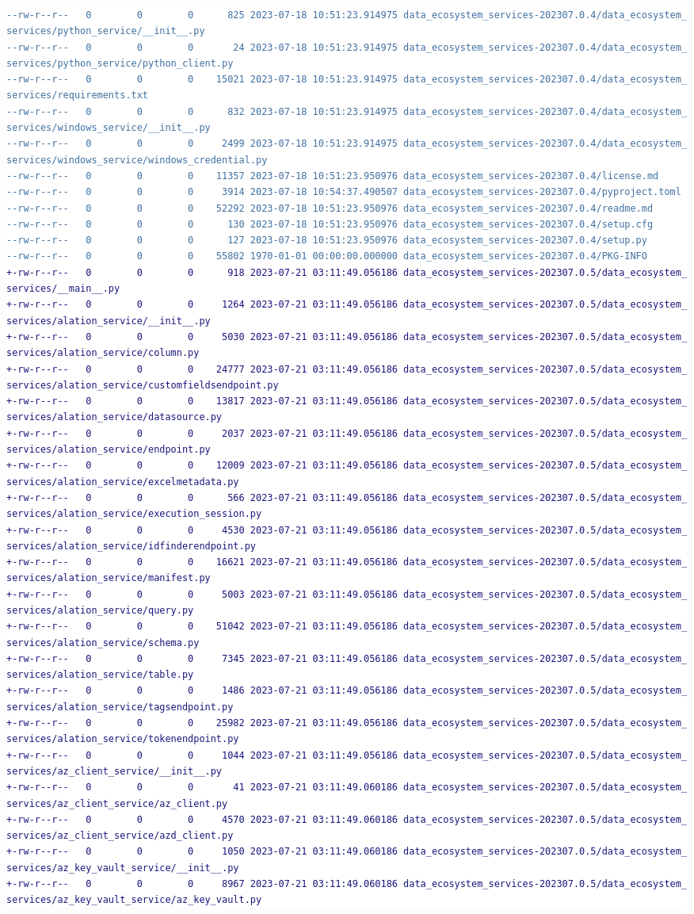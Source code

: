 ```diff
--rw-r--r--   0        0        0      825 2023-07-18 10:51:23.914975 data_ecosystem_services-202307.0.4/data_ecosystem_services/python_service/__init__.py
--rw-r--r--   0        0        0       24 2023-07-18 10:51:23.914975 data_ecosystem_services-202307.0.4/data_ecosystem_services/python_service/python_client.py
--rw-r--r--   0        0        0    15021 2023-07-18 10:51:23.914975 data_ecosystem_services-202307.0.4/data_ecosystem_services/requirements.txt
--rw-r--r--   0        0        0      832 2023-07-18 10:51:23.914975 data_ecosystem_services-202307.0.4/data_ecosystem_services/windows_service/__init__.py
--rw-r--r--   0        0        0     2499 2023-07-18 10:51:23.914975 data_ecosystem_services-202307.0.4/data_ecosystem_services/windows_service/windows_credential.py
--rw-r--r--   0        0        0    11357 2023-07-18 10:51:23.950976 data_ecosystem_services-202307.0.4/license.md
--rw-r--r--   0        0        0     3914 2023-07-18 10:54:37.490507 data_ecosystem_services-202307.0.4/pyproject.toml
--rw-r--r--   0        0        0    52292 2023-07-18 10:51:23.950976 data_ecosystem_services-202307.0.4/readme.md
--rw-r--r--   0        0        0      130 2023-07-18 10:51:23.950976 data_ecosystem_services-202307.0.4/setup.cfg
--rw-r--r--   0        0        0      127 2023-07-18 10:51:23.950976 data_ecosystem_services-202307.0.4/setup.py
--rw-r--r--   0        0        0    55802 1970-01-01 00:00:00.000000 data_ecosystem_services-202307.0.4/PKG-INFO
+-rw-r--r--   0        0        0      918 2023-07-21 03:11:49.056186 data_ecosystem_services-202307.0.5/data_ecosystem_services/__main__.py
+-rw-r--r--   0        0        0     1264 2023-07-21 03:11:49.056186 data_ecosystem_services-202307.0.5/data_ecosystem_services/alation_service/__init__.py
+-rw-r--r--   0        0        0     5030 2023-07-21 03:11:49.056186 data_ecosystem_services-202307.0.5/data_ecosystem_services/alation_service/column.py
+-rw-r--r--   0        0        0    24777 2023-07-21 03:11:49.056186 data_ecosystem_services-202307.0.5/data_ecosystem_services/alation_service/customfieldsendpoint.py
+-rw-r--r--   0        0        0    13817 2023-07-21 03:11:49.056186 data_ecosystem_services-202307.0.5/data_ecosystem_services/alation_service/datasource.py
+-rw-r--r--   0        0        0     2037 2023-07-21 03:11:49.056186 data_ecosystem_services-202307.0.5/data_ecosystem_services/alation_service/endpoint.py
+-rw-r--r--   0        0        0    12009 2023-07-21 03:11:49.056186 data_ecosystem_services-202307.0.5/data_ecosystem_services/alation_service/excelmetadata.py
+-rw-r--r--   0        0        0      566 2023-07-21 03:11:49.056186 data_ecosystem_services-202307.0.5/data_ecosystem_services/alation_service/execution_session.py
+-rw-r--r--   0        0        0     4530 2023-07-21 03:11:49.056186 data_ecosystem_services-202307.0.5/data_ecosystem_services/alation_service/idfinderendpoint.py
+-rw-r--r--   0        0        0    16621 2023-07-21 03:11:49.056186 data_ecosystem_services-202307.0.5/data_ecosystem_services/alation_service/manifest.py
+-rw-r--r--   0        0        0     5003 2023-07-21 03:11:49.056186 data_ecosystem_services-202307.0.5/data_ecosystem_services/alation_service/query.py
+-rw-r--r--   0        0        0    51042 2023-07-21 03:11:49.056186 data_ecosystem_services-202307.0.5/data_ecosystem_services/alation_service/schema.py
+-rw-r--r--   0        0        0     7345 2023-07-21 03:11:49.056186 data_ecosystem_services-202307.0.5/data_ecosystem_services/alation_service/table.py
+-rw-r--r--   0        0        0     1486 2023-07-21 03:11:49.056186 data_ecosystem_services-202307.0.5/data_ecosystem_services/alation_service/tagsendpoint.py
+-rw-r--r--   0        0        0    25982 2023-07-21 03:11:49.056186 data_ecosystem_services-202307.0.5/data_ecosystem_services/alation_service/tokenendpoint.py
+-rw-r--r--   0        0        0     1044 2023-07-21 03:11:49.056186 data_ecosystem_services-202307.0.5/data_ecosystem_services/az_client_service/__init__.py
+-rw-r--r--   0        0        0       41 2023-07-21 03:11:49.060186 data_ecosystem_services-202307.0.5/data_ecosystem_services/az_client_service/az_client.py
+-rw-r--r--   0        0        0     4570 2023-07-21 03:11:49.060186 data_ecosystem_services-202307.0.5/data_ecosystem_services/az_client_service/azd_client.py
+-rw-r--r--   0        0        0     1050 2023-07-21 03:11:49.060186 data_ecosystem_services-202307.0.5/data_ecosystem_services/az_key_vault_service/__init__.py
+-rw-r--r--   0        0        0     8967 2023-07-21 03:11:49.060186 data_ecosystem_services-202307.0.5/data_ecosystem_services/az_key_vault_service/az_key_vault.py
```